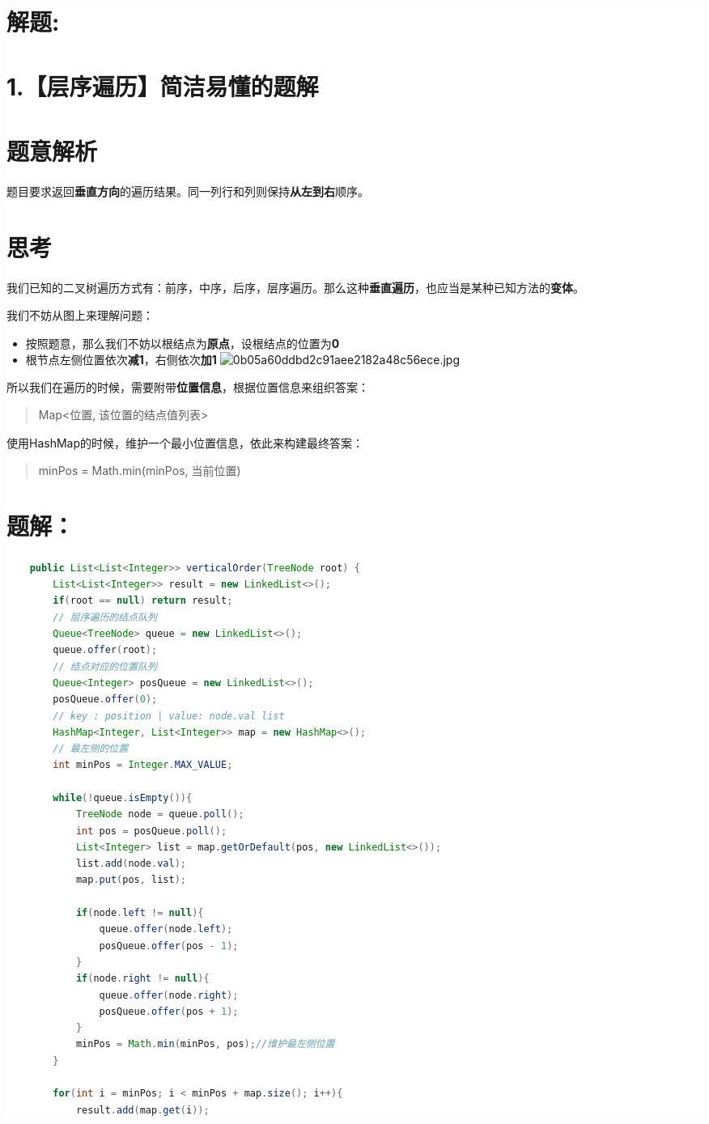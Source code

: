 




# 解题:
# 1.【层序遍历】简洁易懂的题解
# 题意解析
题目要求返回**垂直方向**的遍历结果。同一列行和列则保持**从左到右**顺序。
# 思考
我们已知的二叉树遍历方式有：前序，中序，后序，层序遍历。那么这种**垂直遍历**，也应当是某种已知方法的**变体**。

我们不妨从图上来理解问题：
- 按照题意，那么我们不妨以根结点为**原点**，设根结点的位置为**0**
- 根节点左侧位置依次**减1**，右侧依次**加1**
![0b05a60ddbd2c91aee2182a48c56ece.jpg](https://pic.leetcode-cn.com/1640182693-yuZHZS-0b05a60ddbd2c91aee2182a48c56ece.jpg)

所以我们在遍历的时候，需要附带**位置信息**，根据位置信息来组织答案：
> Map<位置, 该位置的结点值列表>

使用HashMap的时候，维护一个最小位置信息，依此来构建最终答案：
> minPos = Math.min(minPos, 当前位置)

# 题解：
```java []
    public List<List<Integer>> verticalOrder(TreeNode root) {
        List<List<Integer>> result = new LinkedList<>();
        if(root == null) return result;
        // 层序遍历的结点队列
        Queue<TreeNode> queue = new LinkedList<>();
        queue.offer(root);
        // 结点对应的位置队列
        Queue<Integer> posQueue = new LinkedList<>();
        posQueue.offer(0);
        // key : position | value: node.val list
        HashMap<Integer, List<Integer>> map = new HashMap<>();
        // 最左侧的位置
        int minPos = Integer.MAX_VALUE;

        while(!queue.isEmpty()){
            TreeNode node = queue.poll();
            int pos = posQueue.poll();
            List<Integer> list = map.getOrDefault(pos, new LinkedList<>());
            list.add(node.val);
            map.put(pos, list);

            if(node.left != null){
                queue.offer(node.left);
                posQueue.offer(pos - 1);
            }
            if(node.right != null){
                queue.offer(node.right);
                posQueue.offer(pos + 1);
            }
            minPos = Math.min(minPos, pos);//维护最左侧位置
        }

        for(int i = minPos; i < minPos + map.size(); i++){
            result.add(map.get(i));
```